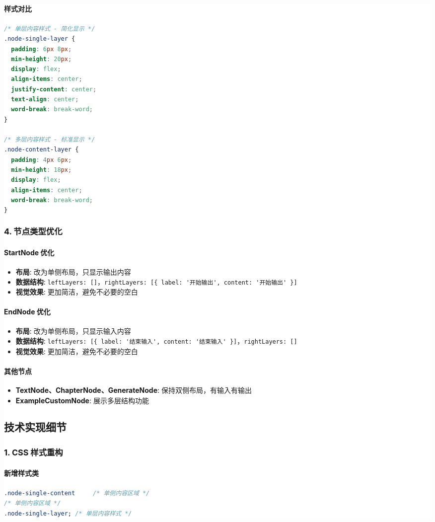 #### 样式对比

```css
/* 单层内容样式 - 简化显示 */
.node-single-layer {
  padding: 6px 8px;
  min-height: 20px;
  display: flex;
  align-items: center;
  justify-content: center;
  text-align: center;
  word-break: break-word;
}

/* 多层内容样式 - 标准显示 */
.node-content-layer {
  padding: 4px 6px;
  min-height: 18px;
  display: flex;
  align-items: center;
  word-break: break-word;
}
```

### 4. 节点类型优化

#### StartNode 优化

- **布局**: 改为单侧布局，只显示输出内容
- **数据结构**: `leftLayers: []`，`rightLayers: [{ label: '开始输出', content: '开始输出' }]`
- **视觉效果**: 更加简洁，避免不必要的空白

#### EndNode 优化

- **布局**: 改为单侧布局，只显示输入内容
- **数据结构**: `leftLayers: [{ label: '结束输入', content: '结束输入' }]`，`rightLayers: []`
- **视觉效果**: 更加简洁，避免不必要的空白

#### 其他节点

- **TextNode、ChapterNode、GenerateNode**: 保持双侧布局，有输入有输出
- **ExampleCustomNode**: 展示多层结构功能

## 技术实现细节

### 1. CSS 样式重构

#### 新增样式类

```css
.node-single-content     /* 单侧内容区域 */
/* 单侧内容区域 */
.node-single-layer; /* 单层内容样式 */
```
